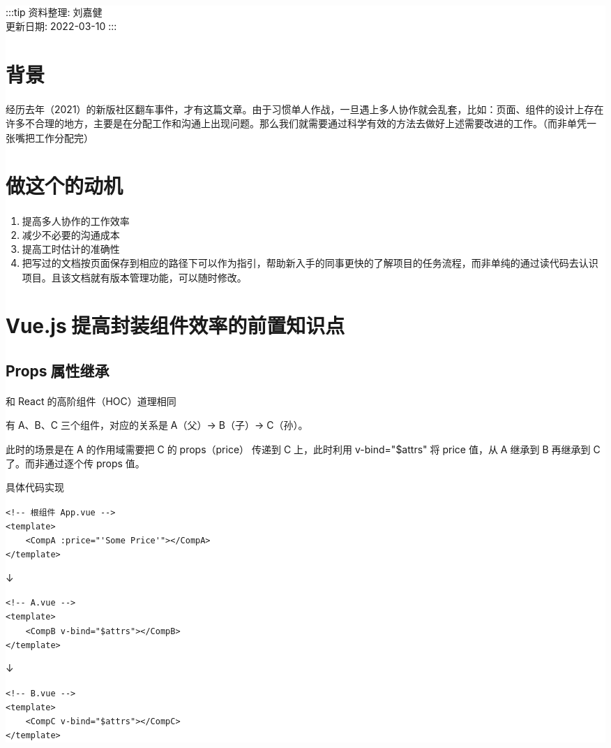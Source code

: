 :::tip
资料整理: 刘嘉健   
更新日期: 2022-03-10
:::

# 背景

经历去年（2021）的新版社区翻车事件，才有这篇文章。由于习惯单人作战，一旦遇上多人协作就会乱套，比如：页面、组件的设计上存在许多不合理的地方，主要是在分配工作和沟通上出现问题。那么我们就需要通过科学有效的方法去做好上述需要改进的工作。（而非单凭一张嘴把工作分配完）

# 做这个的动机
1. 提高多人协作的工作效率
2. 减少不必要的沟通成本
3. 提高工时估计的准确性
4. 把写过的文档按页面保存到相应的路径下可以作为指引，帮助新入手的同事更快的了解项目的任务流程，而非单纯的通过读代码去认识项目。且该文档就有版本管理功能，可以随时修改。
# Vue.js 提高封装组件效率的前置知识点

## Props 属性继承

和 React 的高阶组件（HOC）道理相同

有 A、B、C 三个组件，对应的关系是 A（父）→ B（子）→ C（孙）。

此时的场景是在 A 的作用域需要把 C 的 props（price） 传递到 C 上，此时利用 v-bind="$attrs" 将 price 值，从 A 继承到 B 再继承到 C 了。而非通过逐个传 props 值。

具体代码实现 

```
<!-- 根组件 App.vue -->
<template>
    <CompA :price="'Some Price'"></CompA>
</template>
```

↓

```
<!-- A.vue -->
<template>
    <CompB v-bind="$attrs"></CompB>
</template>
```

↓

```
<!-- B.vue -->
<template>
    <CompC v-bind="$attrs"></CompC>
</template>
```

